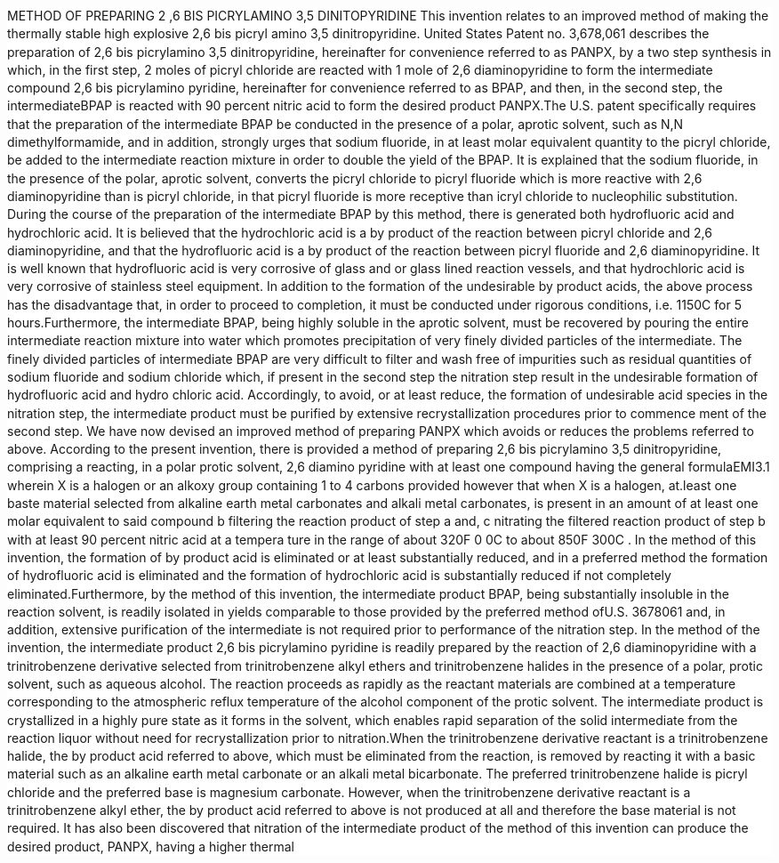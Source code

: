METHOD OF PREPARING 2 ,6 BIS PICRYLAMINO 3,5 DINITOPYRIDINE This invention relates to an improved method of making the thermally stable high explosive 2,6 bis picryl amino 3,5 dinitropyridine. United States Patent no. 3,678,061 describes the preparation of 2,6 bis picrylamino 3,5 dinitropyridine, hereinafter for convenience referred to as PANPX, by a two step synthesis in which, in the first step, 2 moles of picryl chloride are reacted with 1 mole of 2,6 diaminopyridine to form the intermediate compound 2,6 bis picrylamino pyridine, hereinafter for convenience referred to as BPAP, and then, in the second step, the intermediateBPAP is reacted with 90 percent nitric acid to form the desired product PANPX.The U.S. patent specifically requires that the preparation of the intermediate BPAP be conducted in the presence of a polar, aprotic solvent, such as N,N dimethylformamide, and in addition, strongly urges that sodium fluoride, in at least molar equivalent quantity to the picryl chloride, be added to the intermediate reaction mixture in order to double the yield of the BPAP. It is explained that the sodium fluoride, in the presence of the polar, aprotic solvent, converts the picryl chloride to picryl fluoride which is more reactive with 2,6 diaminopyridine than is picryl chloride, in that picryl fluoride is more receptive than icryl chloride to nucleophilic substitution. During the course of the preparation of the intermediate BPAP by this method, there is generated both hydrofluoric acid and hydrochloric acid. It is believed that the hydrochloric acid is a by product of the reaction between picryl chloride and 2,6 diaminopyridine, and that the hydrofluoric acid is a by product of the reaction between picryl fluoride and 2,6 diaminopyridine. It is well known that hydrofluoric acid is very corrosive of glass and or glass lined reaction vessels, and that hydrochloric acid is very corrosive of stainless steel equipment. In addition to the formation of the undesirable by product acids, the above process has the disadvantage that, in order to proceed to completion, it must be conducted under rigorous conditions, i.e. 1150C for 5 hours.Furthermore, the intermediate BPAP, being highly soluble in the aprotic solvent, must be recovered by pouring the entire intermediate reaction mixture into water which promotes precipitation of very finely divided particles of the intermediate. The finely divided particles of intermediate BPAP are very difficult to filter and wash free of impurities such as residual quantities of sodium fluoride and sodium chloride which, if present in the second step the nitration step result in the undesirable formation of hydrofluoric acid and hydro chloric acid. Accordingly, to avoid, or at least reduce, the formation of undesirable acid species in the nitration step, the intermediate product must be purified by extensive recrystallization procedures prior to commence ment of the second step. We have now devised an improved method of preparing PANPX which avoids or reduces the problems referred to above. According to the present invention, there is provided a method of preparing 2,6 bis picrylamino 3,5 dinitropyridine, comprising a reacting, in a polar protic solvent, 2,6 diamino pyridine with at least one compound having the general formulaEMI3.1 wherein X is a halogen or an alkoxy group containing 1 to 4 carbons provided however that when X is a halogen, at.least one baste material selected from alkaline earth metal carbonates and alkali metal carbonates, is present in an amount of at least one molar equivalent to said compound b filtering the reaction product of step a and, c nitrating the filtered reaction product of step b with at least 90 percent nitric acid at a tempera ture in the range of about 320F 0 0C to about 850F 300C . In the method of this invention, the formation of by product acid is eliminated or at least substantially reduced, and in a preferred method the formation of hydrofluoric acid is eliminated and the formation of hydrochloric acid is substantially reduced if not completely eliminated.Furthermore, by the method of this invention, the intermediate product BPAP, being substantially insoluble in the reaction solvent, is readily isolated in yields comparable to those provided by the preferred method ofU.S. 3678061 and, in addition, extensive purification of the intermediate is not required prior to performance of the nitration step. In the method of the invention, the intermediate product 2,6 bis picrylamino pyridine is readily prepared by the reaction of 2,6 diaminopyridine with a trinitrobenzene derivative selected from trinitrobenzene alkyl ethers and trinitrobenzene halides in the presence of a polar, protic solvent, such as aqueous alcohol. The reaction proceeds as rapidly as the reactant materials are combined at a temperature corresponding to the atmospheric reflux temperature of the alcohol component of the protic solvent. The intermediate product is crystallized in a highly pure state as it forms in the solvent, which enables rapid separation of the solid intermediate from the reaction liquor without need for recrystallization prior to nitration.When the trinitrobenzene derivative reactant is a trinitrobenzene halide, the by product acid referred to above, which must be eliminated from the reaction, is removed by reacting it with a basic material such as an alkaline earth metal carbonate or an alkali metal bicarbonate. The preferred trinitrobenzene halide is picryl chloride and the preferred base is magnesium carbonate. However, when the trinitrobenzene derivative reactant is a trinitrobenzene alkyl ether, the by product acid referred to above is not produced at all and therefore the base material is not required. It has also been discovered that nitration of the intermediate product of the method of this invention can produce the desired product, PANPX, having a higher thermal